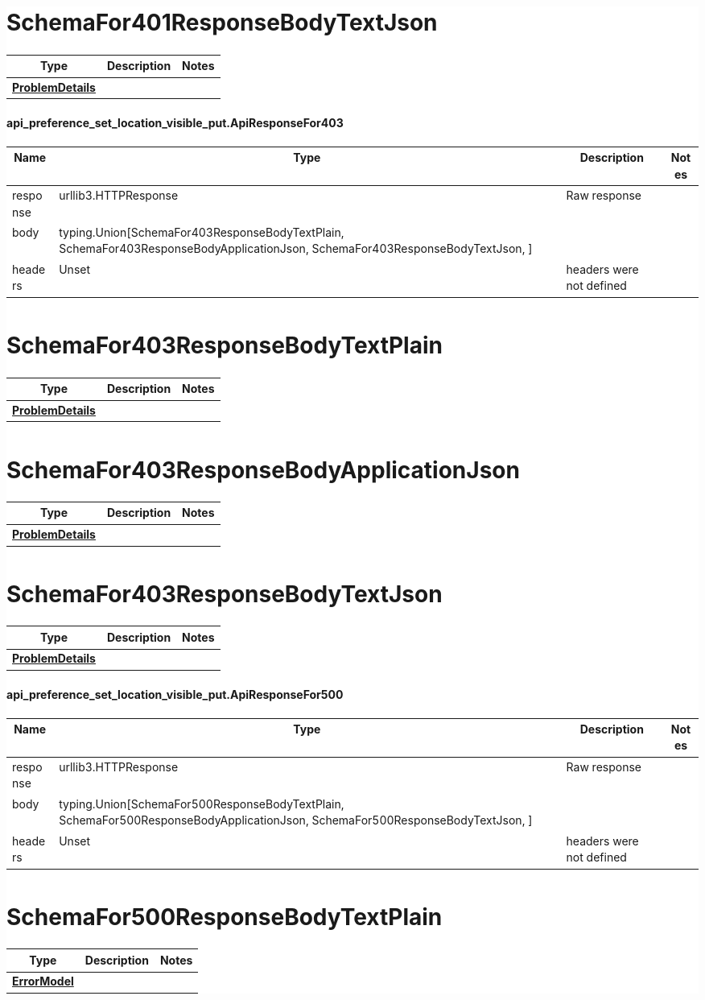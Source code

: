 
# SchemaFor401ResponseBodyTextJson
Type | Description  | Notes
------------- | ------------- | -------------
[**ProblemDetails**](../../models/ProblemDetails.md) |  | 


#### api_preference_set_location_visible_put.ApiResponseFor403
Name | Type | Description  | Notes
------------- | ------------- | ------------- | -------------
response | urllib3.HTTPResponse | Raw response |
body | typing.Union[SchemaFor403ResponseBodyTextPlain, SchemaFor403ResponseBodyApplicationJson, SchemaFor403ResponseBodyTextJson, ] |  |
headers | Unset | headers were not defined |

# SchemaFor403ResponseBodyTextPlain
Type | Description  | Notes
------------- | ------------- | -------------
[**ProblemDetails**](../../models/ProblemDetails.md) |  | 


# SchemaFor403ResponseBodyApplicationJson
Type | Description  | Notes
------------- | ------------- | -------------
[**ProblemDetails**](../../models/ProblemDetails.md) |  | 


# SchemaFor403ResponseBodyTextJson
Type | Description  | Notes
------------- | ------------- | -------------
[**ProblemDetails**](../../models/ProblemDetails.md) |  | 


#### api_preference_set_location_visible_put.ApiResponseFor500
Name | Type | Description  | Notes
------------- | ------------- | ------------- | -------------
response | urllib3.HTTPResponse | Raw response |
body | typing.Union[SchemaFor500ResponseBodyTextPlain, SchemaFor500ResponseBodyApplicationJson, SchemaFor500ResponseBodyTextJson, ] |  |
headers | Unset | headers were not defined |

# SchemaFor500ResponseBodyTextPlain
Type | Description  | Notes
------------- | ------------- | -------------
[**ErrorModel**](../../models/ErrorModel.md) |  | 
